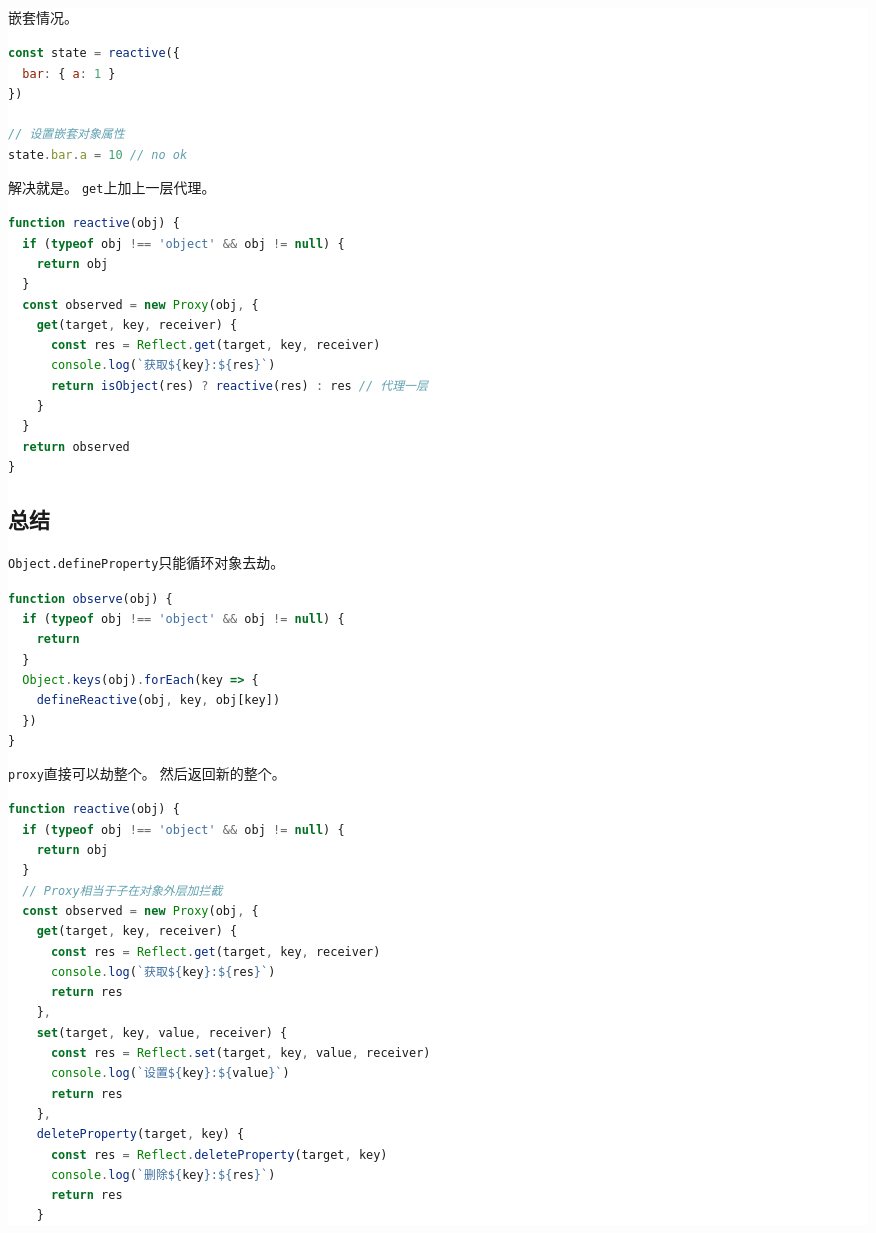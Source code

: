 嵌套情况。
```js
const state = reactive({
  bar: { a: 1 }
})

// 设置嵌套对象属性
state.bar.a = 10 // no ok
```
解决就是。
`get`上加上一层代理。

```js
function reactive(obj) {
  if (typeof obj !== 'object' && obj != null) {
    return obj
  }
  const observed = new Proxy(obj, {
    get(target, key, receiver) {
      const res = Reflect.get(target, key, receiver)
      console.log(`获取${key}:${res}`)
      return isObject(res) ? reactive(res) : res // 代理一层
    }
  }
  return observed
}
```
## 总结

`Object.defineProperty`只能循环对象去劫。
```js
function observe(obj) {
  if (typeof obj !== 'object' && obj != null) {
    return
  }
  Object.keys(obj).forEach(key => {
    defineReactive(obj, key, obj[key])
  })
}
```
`proxy`直接可以劫整个。
然后返回新的整个。

```js
function reactive(obj) {
  if (typeof obj !== 'object' && obj != null) {
    return obj
  }
  // Proxy相当于子在对象外层加拦截
  const observed = new Proxy(obj, {
    get(target, key, receiver) {
      const res = Reflect.get(target, key, receiver)
      console.log(`获取${key}:${res}`)
      return res
    },
    set(target, key, value, receiver) {
      const res = Reflect.set(target, key, value, receiver)
      console.log(`设置${key}:${value}`)
      return res
    },
    deleteProperty(target, key) {
      const res = Reflect.deleteProperty(target, key)
      console.log(`删除${key}:${res}`)
      return res
    }
```